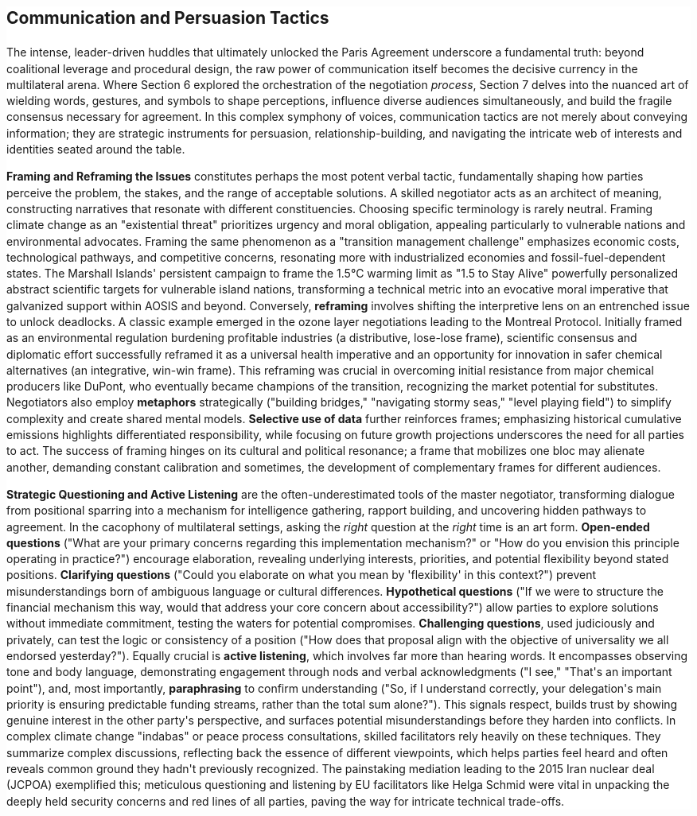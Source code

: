 ## Communication and Persuasion Tactics

The intense, leader-driven huddles that ultimately unlocked the Paris Agreement underscore a fundamental truth: beyond coalitional leverage and procedural design, the raw power of communication itself becomes the decisive currency in the multilateral arena. Where Section 6 explored the orchestration of the negotiation *process*, Section 7 delves into the nuanced art of wielding words, gestures, and symbols to shape perceptions, influence diverse audiences simultaneously, and build the fragile consensus necessary for agreement. In this complex symphony of voices, communication tactics are not merely about conveying information; they are strategic instruments for persuasion, relationship-building, and navigating the intricate web of interests and identities seated around the table.

**Framing and Reframing the Issues** constitutes perhaps the most potent verbal tactic, fundamentally shaping how parties perceive the problem, the stakes, and the range of acceptable solutions. A skilled negotiator acts as an architect of meaning, constructing narratives that resonate with different constituencies. Choosing specific terminology is rarely neutral. Framing climate change as an "existential threat" prioritizes urgency and moral obligation, appealing particularly to vulnerable nations and environmental advocates. Framing the same phenomenon as a "transition management challenge" emphasizes economic costs, technological pathways, and competitive concerns, resonating more with industrialized economies and fossil-fuel-dependent states. The Marshall Islands' persistent campaign to frame the 1.5°C warming limit as "1.5 to Stay Alive" powerfully personalized abstract scientific targets for vulnerable island nations, transforming a technical metric into an evocative moral imperative that galvanized support within AOSIS and beyond. Conversely, **reframing** involves shifting the interpretive lens on an entrenched issue to unlock deadlocks. A classic example emerged in the ozone layer negotiations leading to the Montreal Protocol. Initially framed as an environmental regulation burdening profitable industries (a distributive, lose-lose frame), scientific consensus and diplomatic effort successfully reframed it as a universal health imperative and an opportunity for innovation in safer chemical alternatives (an integrative, win-win frame). This reframing was crucial in overcoming initial resistance from major chemical producers like DuPont, who eventually became champions of the transition, recognizing the market potential for substitutes. Negotiators also employ **metaphors** strategically ("building bridges," "navigating stormy seas," "level playing field") to simplify complexity and create shared mental models. **Selective use of data** further reinforces frames; emphasizing historical cumulative emissions highlights differentiated responsibility, while focusing on future growth projections underscores the need for all parties to act. The success of framing hinges on its cultural and political resonance; a frame that mobilizes one bloc may alienate another, demanding constant calibration and sometimes, the development of complementary frames for different audiences.

**Strategic Questioning and Active Listening** are the often-underestimated tools of the master negotiator, transforming dialogue from positional sparring into a mechanism for intelligence gathering, rapport building, and uncovering hidden pathways to agreement. In the cacophony of multilateral settings, asking the *right* question at the *right* time is an art form. **Open-ended questions** ("What are your primary concerns regarding this implementation mechanism?" or "How do you envision this principle operating in practice?") encourage elaboration, revealing underlying interests, priorities, and potential flexibility beyond stated positions. **Clarifying questions** ("Could you elaborate on what you mean by 'flexibility' in this context?") prevent misunderstandings born of ambiguous language or cultural differences. **Hypothetical questions** ("If we were to structure the financial mechanism this way, would that address your core concern about accessibility?") allow parties to explore solutions without immediate commitment, testing the waters for potential compromises. **Challenging questions**, used judiciously and privately, can test the logic or consistency of a position ("How does that proposal align with the objective of universality we all endorsed yesterday?"). Equally crucial is **active listening**, which involves far more than hearing words. It encompasses observing tone and body language, demonstrating engagement through nods and verbal acknowledgments ("I see," "That's an important point"), and, most importantly, **paraphrasing** to confirm understanding ("So, if I understand correctly, your delegation's main priority is ensuring predictable funding streams, rather than the total sum alone?"). This signals respect, builds trust by showing genuine interest in the other party's perspective, and surfaces potential misunderstandings before they harden into conflicts. In complex climate change "indabas" or peace process consultations, skilled facilitators rely heavily on these techniques. They summarize complex discussions, reflecting back the essence of different viewpoints, which helps parties feel heard and often reveals common ground they hadn't previously recognized. The painstaking mediation leading to the 2015 Iran nuclear deal (JCPOA) exemplified this; meticulous questioning and listening by EU facilitators like Helga Schmid were vital in unpacking the deeply held security concerns and red lines of all parties, paving the way for intricate technical trade-offs.
